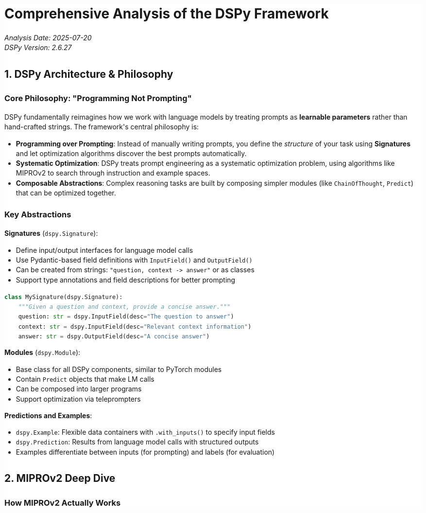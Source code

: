 # Comprehensive Analysis of the DSPy Framework

*Analysis Date: 2025-07-20*  
*DSPy Version: 2.6.27*

## 1. DSPy Architecture & Philosophy

### Core Philosophy: "Programming Not Prompting"

DSPy fundamentally reimagines how we work with language models by treating prompts as **learnable parameters** rather than hand-crafted strings. The framework's central philosophy is:

- **Programming over Prompting**: Instead of manually writing prompts, you define the *structure* of your task using **Signatures** and let optimization algorithms discover the best prompts automatically.
- **Systematic Optimization**: DSPy treats prompt engineering as a systematic optimization problem, using algorithms like MIPROv2 to search through instruction and example spaces.
- **Composable Abstractions**: Complex reasoning tasks are built by composing simpler modules (like `ChainOfThought`, `Predict`) that can be optimized together.

### Key Abstractions

**Signatures** (`dspy.Signature`):
- Define input/output interfaces for language model calls
- Use Pydantic-based field definitions with `InputField()` and `OutputField()`
- Can be created from strings: `"question, context -> answer"` or as classes
- Support type annotations and field descriptions for better prompting

```python
class MySignature(dspy.Signature):
    """Given a question and context, provide a concise answer."""
    question: str = dspy.InputField(desc="The question to answer")
    context: str = dspy.InputField(desc="Relevant context information")  
    answer: str = dspy.OutputField(desc="A concise answer")
```

**Modules** (`dspy.Module`):
- Base class for all DSPy components, similar to PyTorch modules
- Contain `Predict` objects that make LM calls
- Can be composed into larger programs
- Support optimization via teleprompters

**Predictions and Examples**:
- `dspy.Example`: Flexible data containers with `.with_inputs()` to specify input fields
- `dspy.Prediction`: Results from language model calls with structured outputs
- Examples differentiate between inputs (for prompting) and labels (for evaluation)

## 2. MIPROv2 Deep Dive

### How MIPROv2 Actually Works
